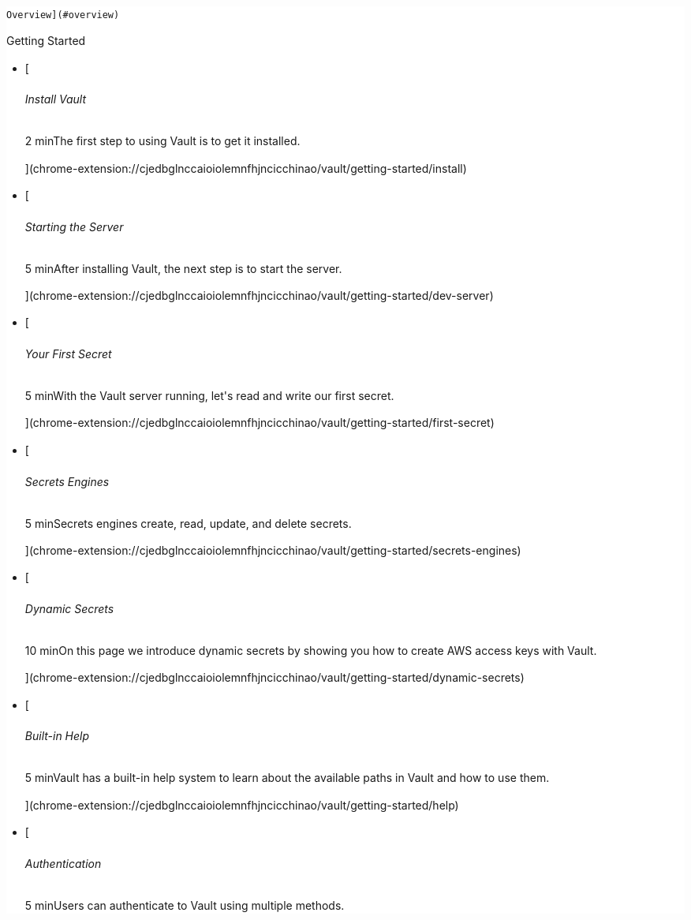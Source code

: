     Overview](#overview)

Getting Started

*   [
    
    ###### Install Vault
    
    2 minThe first step to using Vault is to get it installed.
    
    
    
    ](chrome-extension://cjedbglnccaioiolemnfhjncicchinao/vault/getting-started/install)
*   [
    
    ###### Starting the Server
    
    5 minAfter installing Vault, the next step is to start the server.
    
    
    
    ](chrome-extension://cjedbglnccaioiolemnfhjncicchinao/vault/getting-started/dev-server)
*   [
    
    ###### Your First Secret
    
    5 minWith the Vault server running, let's read and write our first secret.
    
    
    
    ](chrome-extension://cjedbglnccaioiolemnfhjncicchinao/vault/getting-started/first-secret)
*   [
    
    ###### Secrets Engines
    
    5 minSecrets engines create, read, update, and delete secrets.
    
    
    
    ](chrome-extension://cjedbglnccaioiolemnfhjncicchinao/vault/getting-started/secrets-engines)
*   [
    
    ###### Dynamic Secrets
    
    10 minOn this page we introduce dynamic secrets by showing you how to create AWS access keys with Vault.
    
    
    
    ](chrome-extension://cjedbglnccaioiolemnfhjncicchinao/vault/getting-started/dynamic-secrets)
*   [
    
    ###### Built-in Help
    
    5 minVault has a built-in help system to learn about the available paths in Vault and how to use them.
    
    
    
    ](chrome-extension://cjedbglnccaioiolemnfhjncicchinao/vault/getting-started/help)
*   [
    
    ###### Authentication
    
    5 minUsers can authenticate to Vault using multiple methods.
    